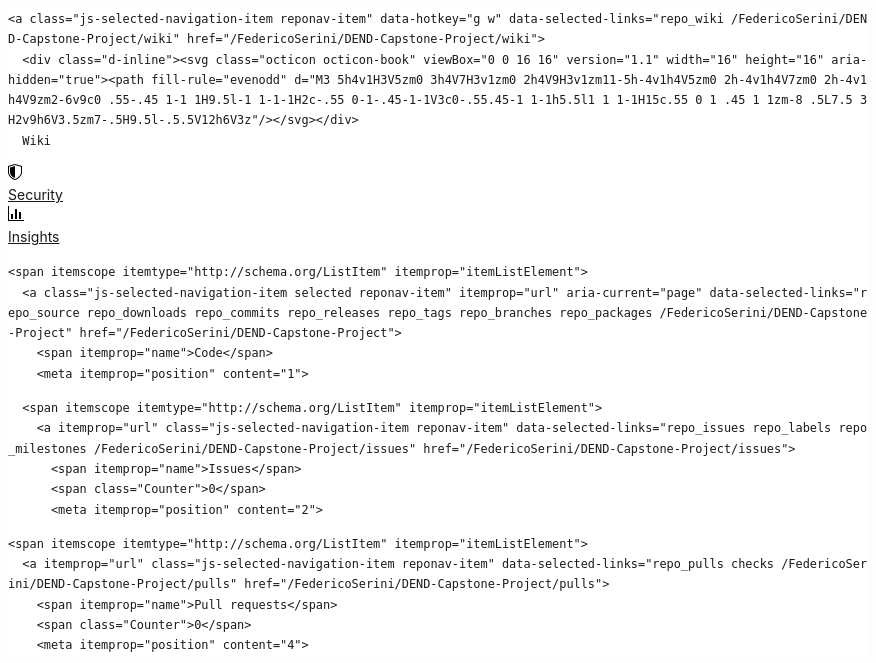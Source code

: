     <a class="js-selected-navigation-item reponav-item" data-hotkey="g w" data-selected-links="repo_wiki /FedericoSerini/DEND-Capstone-Project/wiki" href="/FedericoSerini/DEND-Capstone-Project/wiki">
      <div class="d-inline"><svg class="octicon octicon-book" viewBox="0 0 16 16" version="1.1" width="16" height="16" aria-hidden="true"><path fill-rule="evenodd" d="M3 5h4v1H3V5zm0 3h4V7H3v1zm0 2h4V9H3v1zm11-5h-4v1h4V5zm0 2h-4v1h4V7zm0 2h-4v1h4V9zm2-6v9c0 .55-.45 1-1 1H9.5l-1 1-1-1H2c-.55 0-1-.45-1-1V3c0-.55.45-1 1-1h5.5l1 1 1-1H15c.55 0 1 .45 1 1zm-8 .5L7.5 3H2v9h6V3.5zm7-.5H9.5l-.5.5V12h6V3z"/></svg></div>
      Wiki
</a>
    <a data-skip-pjax="true" class="js-selected-navigation-item reponav-item" data-selected-links="security alerts policy token_scanning code_scanning /FedericoSerini/DEND-Capstone-Project/security/advisories" href="/FedericoSerini/DEND-Capstone-Project/security/advisories">
      <div class="d-inline"><svg class="octicon octicon-shield" viewBox="0 0 14 16" version="1.1" width="14" height="16" aria-hidden="true"><path fill-rule="evenodd" d="M0 2l7-2 7 2v6.02C14 12.69 8.69 16 7 16c-1.69 0-7-3.31-7-7.98V2zm1 .75L7 1l6 1.75v5.268C13 12.104 8.449 15 7 15c-1.449 0-6-2.896-6-6.982V2.75zm1 .75L7 2v12c-1.207 0-5-2.482-5-5.985V3.5z"/></svg></div>
      Security
</a>
    <a class="js-selected-navigation-item reponav-item" data-selected-links="repo_graphs repo_contributors dependency_graph pulse people /FedericoSerini/DEND-Capstone-Project/pulse" href="/FedericoSerini/DEND-Capstone-Project/pulse">
      <div class="d-inline"><svg class="octicon octicon-graph" viewBox="0 0 16 16" version="1.1" width="16" height="16" aria-hidden="true"><path fill-rule="evenodd" d="M16 14v1H0V0h1v14h15zM5 13H3V8h2v5zm4 0H7V3h2v10zm4 0h-2V6h2v7z"/></svg></div>
      Insights
</a>

</nav>

  <div class="reponav-wrapper reponav-small d-lg-none">
  <nav class="reponav js-reponav text-center no-wrap"
       itemscope
       itemtype="http://schema.org/BreadcrumbList">

    <span itemscope itemtype="http://schema.org/ListItem" itemprop="itemListElement">
      <a class="js-selected-navigation-item selected reponav-item" itemprop="url" aria-current="page" data-selected-links="repo_source repo_downloads repo_commits repo_releases repo_tags repo_branches repo_packages /FedericoSerini/DEND-Capstone-Project" href="/FedericoSerini/DEND-Capstone-Project">
        <span itemprop="name">Code</span>
        <meta itemprop="position" content="1">
</a>    </span>

      <span itemscope itemtype="http://schema.org/ListItem" itemprop="itemListElement">
        <a itemprop="url" class="js-selected-navigation-item reponav-item" data-selected-links="repo_issues repo_labels repo_milestones /FedericoSerini/DEND-Capstone-Project/issues" href="/FedericoSerini/DEND-Capstone-Project/issues">
          <span itemprop="name">Issues</span>
          <span class="Counter">0</span>
          <meta itemprop="position" content="2">
</a>      </span>


    <span itemscope itemtype="http://schema.org/ListItem" itemprop="itemListElement">
      <a itemprop="url" class="js-selected-navigation-item reponav-item" data-selected-links="repo_pulls checks /FedericoSerini/DEND-Capstone-Project/pulls" href="/FedericoSerini/DEND-Capstone-Project/pulls">
        <span itemprop="name">Pull requests</span>
        <span class="Counter">0</span>
        <meta itemprop="position" content="4">
</a>    </span>
